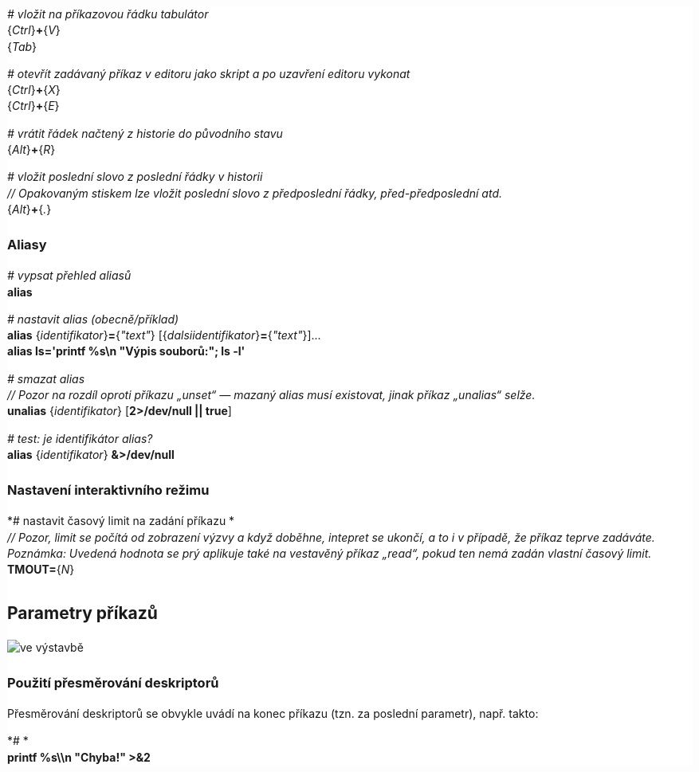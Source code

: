 *# vložit na příkazovou řádku tabulátor*<br>
{_Ctrl_}**+**{_V_}<br>
{_Tab_}

*# otevřít zadávaný příkaz v editoru jako skript a po uzavření editoru vykonat*<br>
{_Ctrl_}**+**{_X_}<br>
{_Ctrl_}**+**{_E_}

*# vrátit řádek načtený z historie do původního stavu*<br>
{_Alt_}**+**{_R_}

*# vložit poslední slovo z poslední řádky v historii*<br>
*// Opakovaným stiskem lze vložit poslední slovo z předposlední řádky, před-předposlední atd.*<br>
{_Alt_}**+**{_._}

### Aliasy

*# vypsat přehled aliasů*<br>
**alias**

*# nastavit alias (obecně/příklad)*<br>
**alias** {*identifikator*}**=**{*"text"*} [{*dalsiidentifikator*}**=**{*"text"*}]...<br>
**alias ls='printf %s\\n "Výpis souborů:"; ls -l'**

*# smazat alias*<br>
*// Pozor na rozdíl oproti příkazu „unset“ — mazaný alias musí existovat, jinak příkaz „unalias“ selže.*<br>
**unalias** {*identifikator*} [**2&gt;/dev/null \|\| true**]

*# test: je identifikátor alias?*<br>
**alias** {*identifikator*} **&amp;&gt;/dev/null**

### Nastavení interaktivního režimu

*# nastavit časový limit na zadání příkazu *<br>
*// Pozor, limit se počítá od zobrazení výzvy a když doběhne, intepret se ukončí, a to i v případě, že příkaz teprve zadáváte. Poznámka: Uvedená hodnota se prý aplikuje také na vestavěný příkaz „read“, pokud ten nemá zadán vlastní časový limit.*<br>
**TMOUT=**{*N*}





## Parametry příkazů

![ve výstavbě](../obrázky/ve-výstavbě.png)

### Použití přesměrování deskriptorů

Přesměrování deskriptorů se obvykle uvádí na konec příkazu (tzn. za poslední
parametr), např. takto:

*# *<br>
**printf %s\\\\n "Chyba!" &gt;&amp;2**
